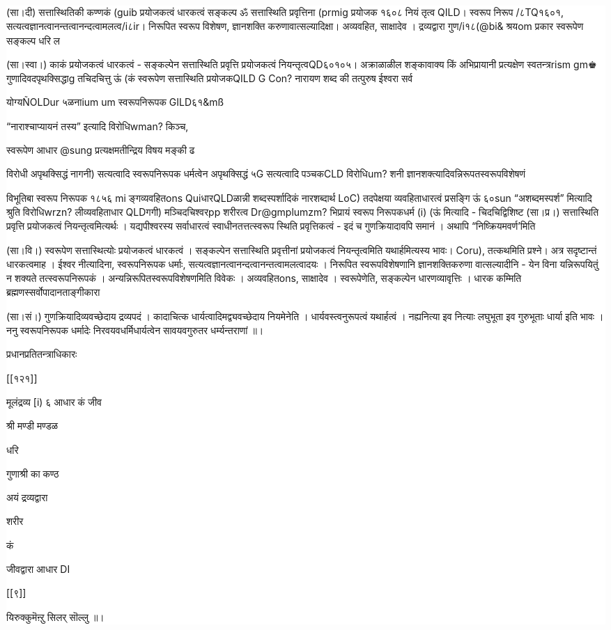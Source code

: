 (सा।दी) सत्तास्थितिकी कण्णकं (guib प्रयोजकत्वं धारकत्वं सङ्कल्प ॐ सत्तास्थिति प्रवृत्तिना (prmig प्रयोजक १६०८ नियं तृत्व QILD। स्वरूप निरूप /८TQ१६०१, सत्यत्वज्ञानत्वानन्तत्वानन्दत्वामलत्व/i८ir। निरूपित स्वरूप विशेषण, ज्ञानशक्ति करुणावात्सल्यादिक्षा। अव्यवहित, साक्षादेव । द्रव्यद्वारा गुण/i१८(@bi& श्रयom प्रकार स्वरूपेण सङ्कल्प धरि ल 

(सा।स्वा।) काकं प्रयोजकत्वं धारकत्वं - सङ्कल्पेन सत्तास्थिति प्रवृत्ति प्रयोजकत्वं नियन्तृत्वQD६०१०५। अक्राळाळील शङ्कावाक्य किं अभिप्रायानी प्रत्यक्षेण स्वतन्त्रrism gm♚ गुणादिवदपृथक्सिद्धाg तचिदचित्तु ऊं (कं स्वरूपेण सत्तास्थिति प्रयोजकQILD G Con? नारायण शब्द की तत्पुरुष ईश्वरा सर्व 

योग्यÑOLDur ५ळनाium um स्वरूपनिरूपक GILD६१&mß 

“नाराश्चाप्यायनं तस्य” इत्यादि विरोधिwman? किञ्च, 

स्वरूपेण आधार @sung प्रत्यक्षमतीन्द्रिय विषय मङ्की ढ 

विरोधी अपृथक्सिद्धं नागनी) सत्यत्वादि स्वरूपनिरूपक धर्मत्वेन अपृथक्सिद्धं ५G सत्यत्वादि पञ्चकCLD विरोधिum? शनी ज्ञानशक्त्यादिवन्निरूपतस्वरूपविशेषणं 

विभूतिबा स्वरूप निरूपक १८५६ mi ङ्गव्यवहितons QuiधारQLDळान्नी शब्दस्पर्शादिकं नारशब्दार्थ LoC) तदपेक्षया व्यवहिताधारत्वं प्रसङ्गि ऊं ६०sun “अशब्दमस्पर्श” मित्यादि श्रुति विरोधिwrzn? लीव्यवहिताधार QLDगगी) मञ्चिदचिश्वरpp शरीरत्व Dr@gmplumzm? भिप्रायं स्वरूप निरूपकधर्म (i) (ऊं मित्यादि - चिदचिद्विशिष्ट (सा।प्र।) सत्तास्थिति प्रवृत्ति प्रयोजकत्वं नियन्तृत्वमित्यर्थः । यद्यपीश्वरस्य सर्वाधारत्वं स्वाधीनतत्तत्स्वरूप स्थिति प्रवृत्तिकत्वं - इदं च गुणक्रियादावपि समानं । अथापि “निष्क्रियमवर्ण’मिति 


(सा।वि।) स्वरूपेण सत्तास्थित्योः प्रयोजकत्वं धारकत्वं । सङ्कल्पेन सत्तास्थिति प्रवृत्तीनां प्रयोजकत्वं नियन्तृत्वमिति यथार्हमित्यस्य भावः। Coru), तत्कथमिति प्रश्ने। अत्र सदृष्टान्तं धारकत्वमाह । ईश्वर नीत्यादिना, स्वरूपनिरूपक धर्माः, सत्यत्वज्ञानत्वानन्दत्वानन्तत्वामलत्वादयः । निरूपित स्वरूपविशेषणानि ज्ञानशक्तिकरुणा वात्सल्यादीनि - येन विना यन्निरूपयितुं न शक्यते तत्स्वरूपनिरूपकं । अन्यन्निरूपितस्वरूपविशेषणमिति विवेकः । अव्यवहितons, साक्षादेव । स्वरूपेणेति, सङ्कल्पेन धारणव्यावृत्तिः । धारक कम्मिति ब्रह्मणस्सर्वोपादानताङ्गीकारा 

(सा।सं।) गुणक्रियादिव्यवच्छेदाय द्रव्यपदं । कादाचित्क धार्यत्वादिमद्व्यवच्छेदाय नियमेनेति । धार्यवस्त्वनुरूपत्वं यथार्हत्वं । नह्यनित्या इव नित्याः लघुभूता इव गुरुभूताः धार्या इति भावः । ननु स्वरूपनिरूपक धर्मादेः निरवयवधर्मिधार्यत्वेन सावयवगुरुतर धर्म्यन्तराणां ॥। 

प्रधानप्रतितन्त्राधिकारः 

[[१२१]]

मूलंद्रव्य [i) ६ आधार कं जीव 


श्री मण्डी मण्डळ 

धरि 

गुणाश्री का कण्ठ 

अयं द्रव्यद्वारा 

शरीर 

कं 

जीवद्वारा आधार DI 

[[९]]

यिरुक्कुमॆऩ्ऱु सिलर् सॊल्लु ॥। 
